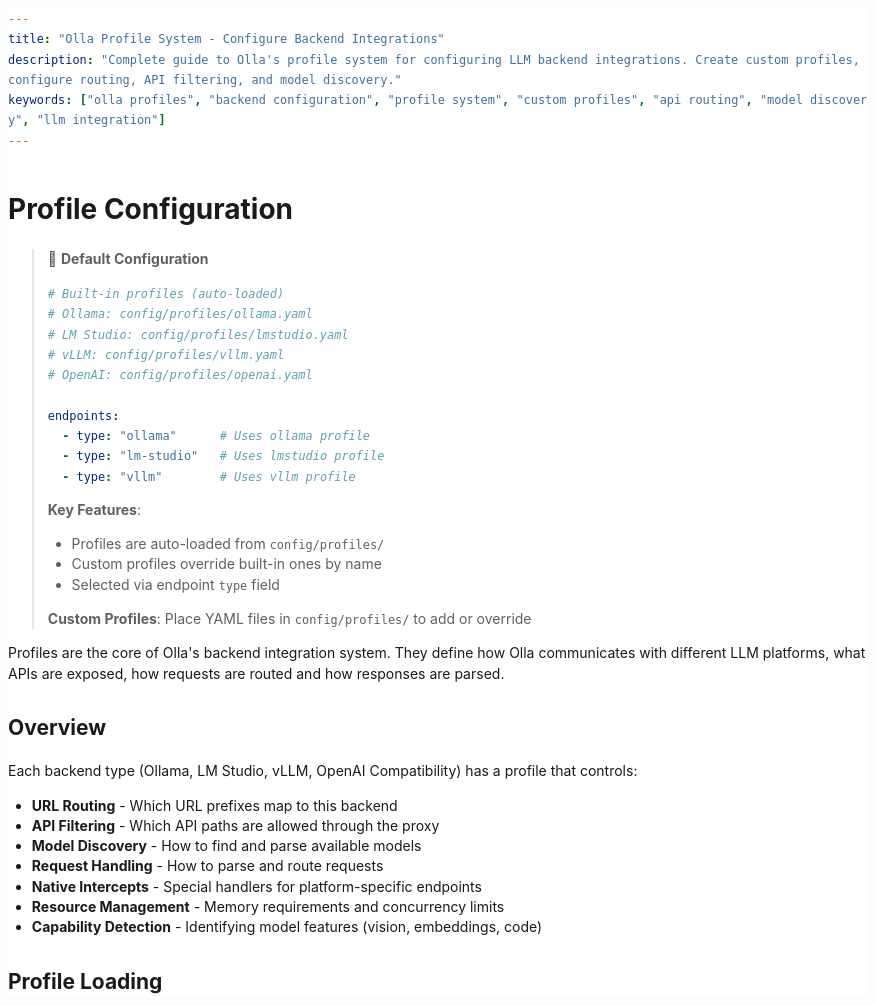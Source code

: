 ```yaml
---
title: "Olla Profile System - Configure Backend Integrations"
description: "Complete guide to Olla's profile system for configuring LLM backend integrations. Create custom profiles, configure routing, API filtering, and model discovery."
keywords: ["olla profiles", "backend configuration", "profile system", "custom profiles", "api routing", "model discovery", "llm integration"]
---
```


# Profile Configuration

> :memo: **Default Configuration**
> ```yaml
> # Built-in profiles (auto-loaded)
> # Ollama: config/profiles/ollama.yaml
> # LM Studio: config/profiles/lmstudio.yaml
> # vLLM: config/profiles/vllm.yaml
> # OpenAI: config/profiles/openai.yaml
> 
> endpoints:
>   - type: "ollama"      # Uses ollama profile
>   - type: "lm-studio"   # Uses lmstudio profile
>   - type: "vllm"        # Uses vllm profile
> ```
> **Key Features**:
> 
> - Profiles are auto-loaded from `config/profiles/`
> - Custom profiles override built-in ones by name
> - Selected via endpoint `type` field
> 
> **Custom Profiles**: Place YAML files in `config/profiles/` to add or override

Profiles are the core of Olla's backend integration system. They define how Olla communicates with different LLM platforms, what APIs are exposed, how requests are routed and how responses are parsed.


## Overview

Each backend type (Ollama, LM Studio, vLLM, OpenAI Compatibility) has a profile that controls:

- **URL Routing** - Which URL prefixes map to this backend
- **API Filtering** - Which API paths are allowed through the proxy
- **Model Discovery** - How to find and parse available models
- **Request Handling** - How to parse and route requests
- **Native Intercepts** - Special handlers for platform-specific endpoints
- **Resource Management** - Memory requirements and concurrency limits
- **Capability Detection** - Identifying model features (vision, embeddings, code)

## Profile Loading
